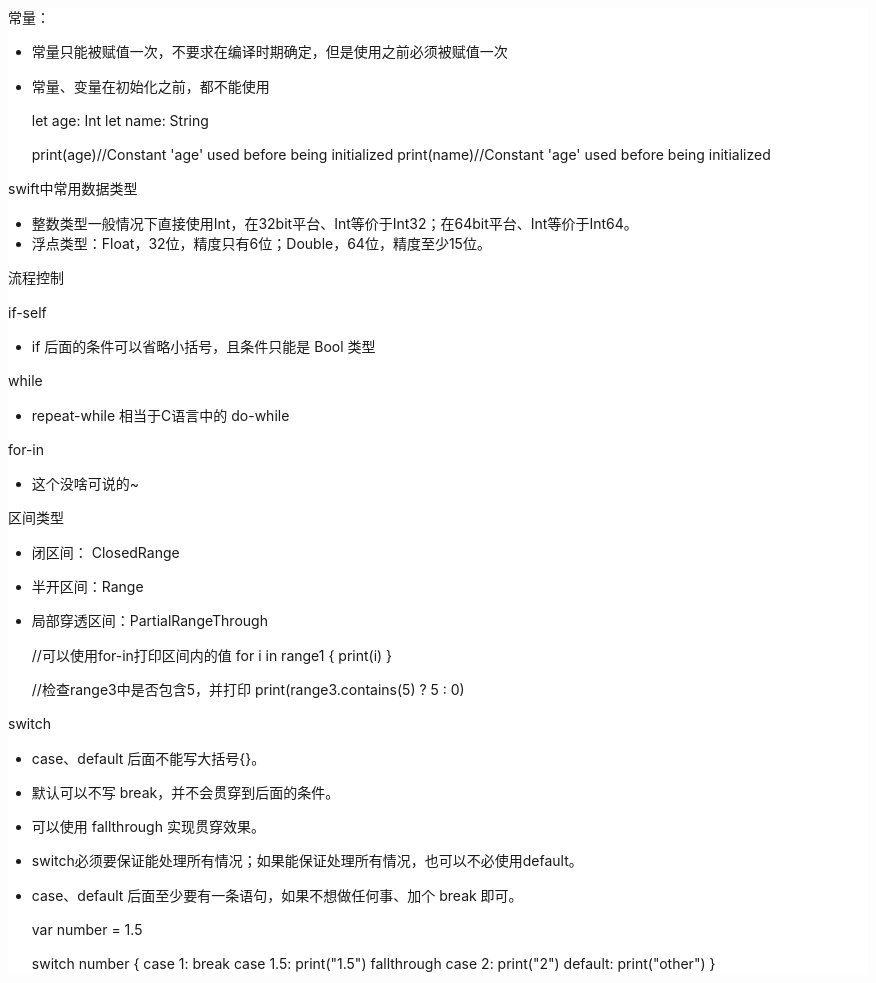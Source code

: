 常量：

- 常量只能被赋值一次，不要求在编译时期确定，但是使用之前必须被赋值一次
- 常量、变量在初始化之前，都不能使用

    let age: Int
    let name: String
    
    print(age)//Constant 'age' used before being initialized
    print(name)//Constant 'age' used before being initialized



swift中常用数据类型



- 整数类型一般情况下直接使用Int，在32bit平台、Int等价于Int32；在64bit平台、Int等价于Int64。
- 浮点类型：Float，32位，精度只有6位；Double，64位，精度至少15位。



流程控制

if-self

- if 后面的条件可以省略小括号，且条件只能是 Bool 类型

while

- repeat-while 相当于C语言中的 do-while

for-in

- 这个没啥可说的~

区间类型

- 闭区间： ClosedRange
- 半开区间：Range
- 局部穿透区间：PartialRangeThrough

    //可以使用for-in打印区间内的值
    for i in range1 {
        print(i)
    }
    
    //检查range3中是否包含5，并打印
    print(range3.contains(5) ? 5 : 0)



switch

- case、default 后面不能写大括号{}。
- 默认可以不写 break，并不会贯穿到后面的条件。
- 可以使用 fallthrough 实现贯穿效果。
- switch必须要保证能处理所有情况；如果能保证处理所有情况，也可以不必使用default。
- case、default 后面至少要有一条语句，如果不想做任何事、加个 break 即可。

    var number = 1.5
    
    switch number {
    case 1:
        break
    case 1.5:
        print("1.5")
        fallthrough
    case 2:
        print("2")
    default:
        print("other")
    }
